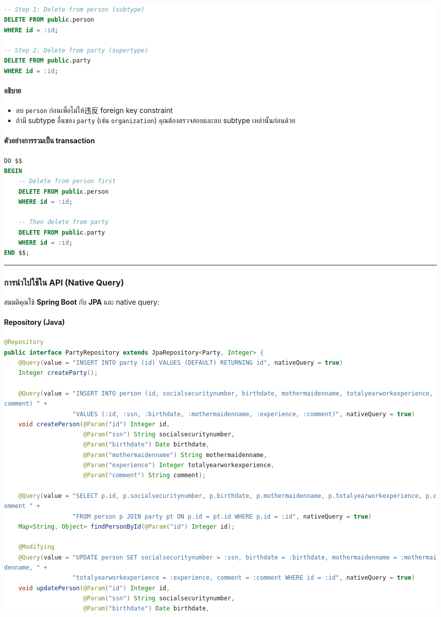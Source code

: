```sql
-- Step 1: Delete from person (subtype)
DELETE FROM public.person 
WHERE id = :id;

-- Step 2: Delete from party (supertype)
DELETE FROM public.party 
WHERE id = :id;
```

#### อธิบาย
- ลบ `person` ก่อนเพื่อไม่ให้违反 foreign key constraint
- ถ้ามี subtype อื่นของ `party` (เช่น `organization`) คุณต้องตรวจสอบและลบ subtype เหล่านั้นก่อนด้วย

#### ตัวอย่างการรวมเป็น transaction
```sql
DO $$
BEGIN
    -- Delete from person first
    DELETE FROM public.person 
    WHERE id = :id;

    -- Then delete from party
    DELETE FROM public.party 
    WHERE id = :id;
END $$;
```

---

### การนำไปใช้ใน API (Native Query)
สมมติคุณใช้ **Spring Boot** กับ **JPA** และ native query:

#### Repository (Java)
```java
@Repository
public interface PartyRepository extends JpaRepository<Party, Integer> {
    @Query(value = "INSERT INTO party (id) VALUES (DEFAULT) RETURNING id", nativeQuery = true)
    Integer createParty();

    @Query(value = "INSERT INTO person (id, socialsecuritynumber, birthdate, mothermaidenname, totalyearworkexperience, comment) " +
                   "VALUES (:id, :ssn, :birthdate, :mothermaidenname, :experience, :comment)", nativeQuery = true)
    void createPerson(@Param("id") Integer id, 
                      @Param("ssn") String socialsecuritynumber, 
                      @Param("birthdate") Date birthdate, 
                      @Param("mothermaidenname") String mothermaidenname, 
                      @Param("experience") Integer totalyearworkexperience, 
                      @Param("comment") String comment);

    @Query(value = "SELECT p.id, p.socialsecuritynumber, p.birthdate, p.mothermaidenname, p.totalyearworkexperience, p.comment " +
                   "FROM person p JOIN party pt ON p.id = pt.id WHERE p.id = :id", nativeQuery = true)
    Map<String, Object> findPersonById(@Param("id") Integer id);

    @Modifying
    @Query(value = "UPDATE person SET socialsecuritynumber = :ssn, birthdate = :birthdate, mothermaidenname = :mothermaidenname, " +
                   "totalyearworkexperience = :experience, comment = :comment WHERE id = :id", nativeQuery = true)
    void updatePerson(@Param("id") Integer id, 
                      @Param("ssn") String socialsecuritynumber, 
                      @Param("birthdate") Date birthdate, 
```